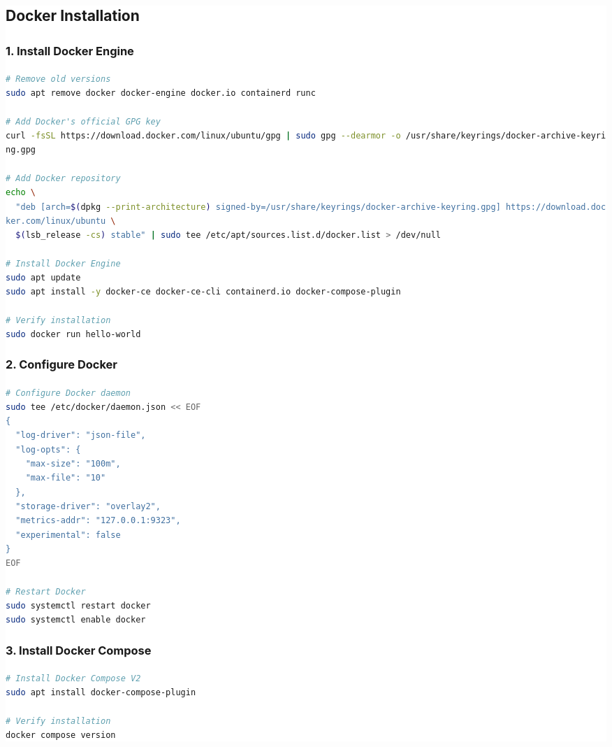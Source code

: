 ## Docker Installation

### 1. Install Docker Engine
```bash
# Remove old versions
sudo apt remove docker docker-engine docker.io containerd runc

# Add Docker's official GPG key
curl -fsSL https://download.docker.com/linux/ubuntu/gpg | sudo gpg --dearmor -o /usr/share/keyrings/docker-archive-keyring.gpg

# Add Docker repository
echo \
  "deb [arch=$(dpkg --print-architecture) signed-by=/usr/share/keyrings/docker-archive-keyring.gpg] https://download.docker.com/linux/ubuntu \
  $(lsb_release -cs) stable" | sudo tee /etc/apt/sources.list.d/docker.list > /dev/null

# Install Docker Engine
sudo apt update
sudo apt install -y docker-ce docker-ce-cli containerd.io docker-compose-plugin

# Verify installation
sudo docker run hello-world
```

### 2. Configure Docker
```bash
# Configure Docker daemon
sudo tee /etc/docker/daemon.json << EOF
{
  "log-driver": "json-file",
  "log-opts": {
    "max-size": "100m",
    "max-file": "10"
  },
  "storage-driver": "overlay2",
  "metrics-addr": "127.0.0.1:9323",
  "experimental": false
}
EOF

# Restart Docker
sudo systemctl restart docker
sudo systemctl enable docker
```

### 3. Install Docker Compose
```bash
# Install Docker Compose V2
sudo apt install docker-compose-plugin

# Verify installation
docker compose version
```
